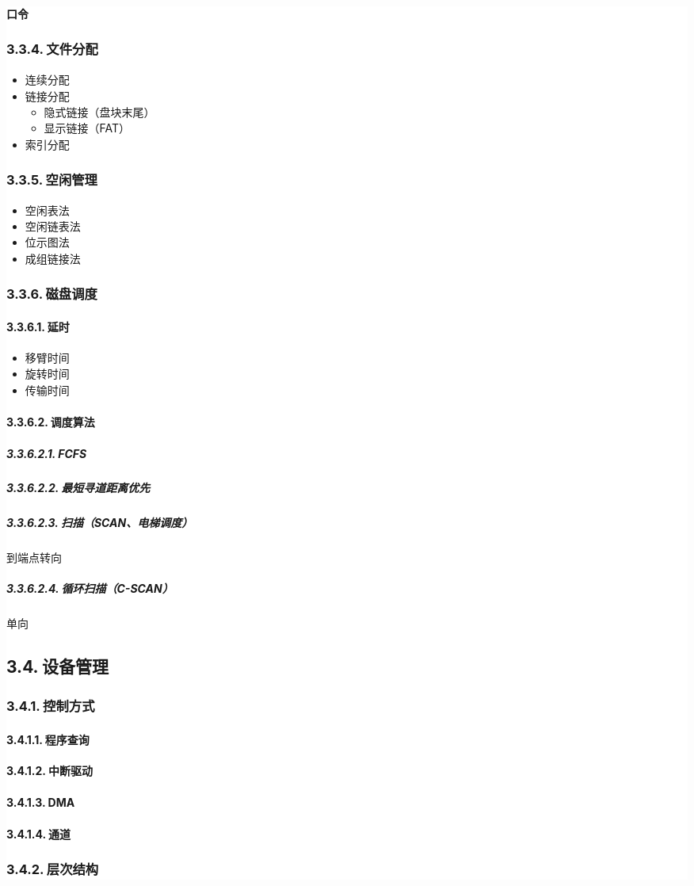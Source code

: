 **口令**

### 3.3.4. 文件分配

- 连续分配
- 链接分配
  - 隐式链接（盘块末尾）
  - 显示链接（FAT）
- 索引分配

### 3.3.5. 空闲管理

- 空闲表法
- 空闲链表法
- 位示图法
- 成组链接法

### 3.3.6. 磁盘调度

#### 3.3.6.1. 延时

- 移臂时间
- 旋转时间
- 传输时间

#### 3.3.6.2. 调度算法

##### 3.3.6.2.1. FCFS

##### 3.3.6.2.2. 最短寻道距离优先

##### 3.3.6.2.3. 扫描（SCAN、电梯调度）

到端点转向

##### 3.3.6.2.4. 循环扫描（C-SCAN）

单向

## 3.4. 设备管理

### 3.4.1. 控制方式

#### 3.4.1.1. 程序查询

#### 3.4.1.2. 中断驱动

#### 3.4.1.3. DMA

#### 3.4.1.4. 通道

### 3.4.2. 层次结构
